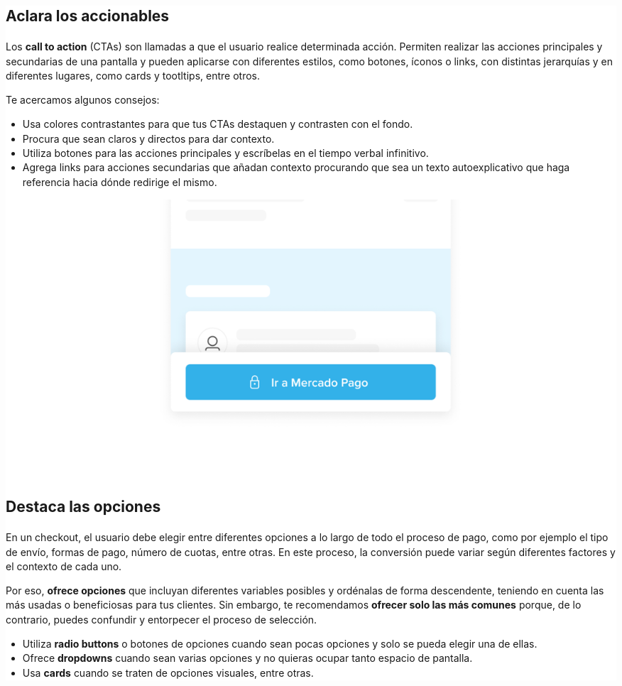 ## Aclara los accionables

Los **call to action** (CTAs) son llamadas a que el usuario realice determinada acción. Permiten realizar las acciones principales y secundarias de una pantalla y pueden aplicarse con diferentes estilos, como botones, íconos o links, con distintas jerarquías y en diferentes lugares, como cards y tootltips, entre otros. 

Te acercamos algunos consejos:

* Usa colores contrastantes para que tus CTAs destaquen y contrasten con el fondo.
* Procura que sean claros y directos para dar contexto.
* Utiliza botones para las acciones principales y escríbelas en el tiempo verbal infinitivo.
* Agrega links para acciones secundarias que añadan contexto procurando que sea un texto autoexplicativo que haga referencia hacia dónde redirige el mismo.

![es Agrega accionables claros](/images/best-practices-guide/EspAspectosGeneralesAccionablesClaros.png)

## Destaca las opciones

En un checkout, el usuario debe elegir entre diferentes opciones a lo largo de todo el proceso de pago, como por ejemplo el tipo de envío, formas de pago, número de cuotas, entre otras. En este proceso, la conversión puede variar según diferentes factores y el contexto de cada uno. 

Por eso, **ofrece opciones** que incluyan diferentes variables posibles y ordénalas de forma descendente, teniendo en cuenta las más usadas o beneficiosas para tus clientes. Sin embargo, te recomendamos **ofrecer solo las más comunes** porque, de lo contrario, puedes confundir y entorpecer el proceso de selección. 

* Utiliza **radio buttons** o botones de opciones cuando sean pocas opciones y solo se pueda elegir una de ellas.
* Ofrece **dropdowns** cuando sean varias opciones y no quieras ocupar tanto espacio de pantalla.
* Usa **cards** cuando se traten de opciones visuales, entre otras. 
